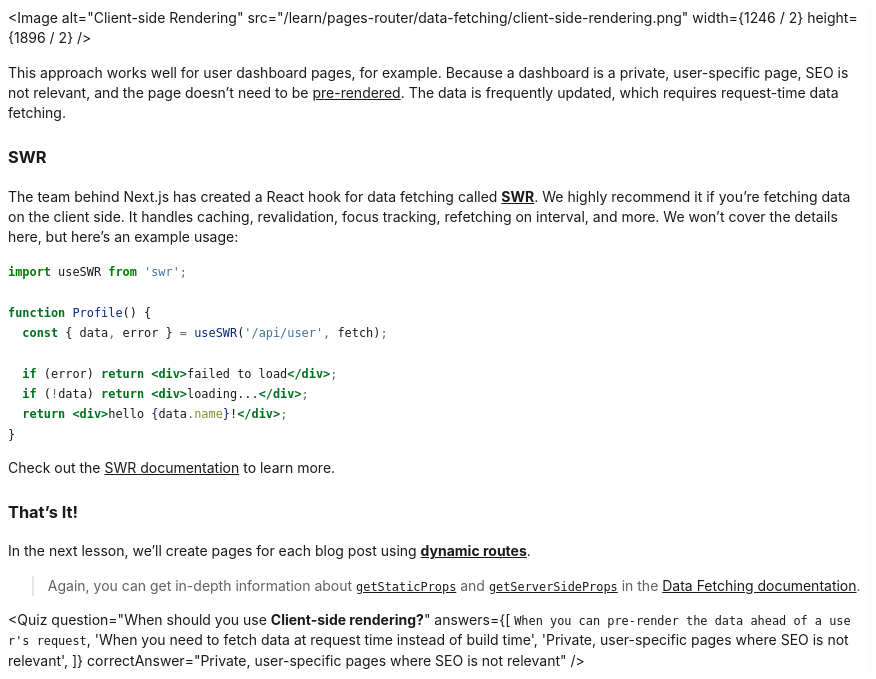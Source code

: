 <Image
  alt="Client-side Rendering"
  src="/learn/pages-router/data-fetching/client-side-rendering.png"
  width={1246 / 2}
  height={1896 / 2}
/>

This approach works well for user dashboard pages, for example. Because a dashboard is a private, user-specific page, SEO is not relevant, and the page doesn’t need to be [pre-rendered](/docs/basic-features/pages#pre-rendering). The data is frequently updated, which requires request-time data fetching.

### SWR

The team behind Next.js has created a React hook for data fetching called [**SWR**](https://swr.vercel.app/). We highly recommend it if you’re fetching data on the client side. It handles caching, revalidation, focus tracking, refetching on interval, and more. We won’t cover the details here, but here’s an example usage:

```jsx
import useSWR from 'swr';

function Profile() {
  const { data, error } = useSWR('/api/user', fetch);

  if (error) return <div>failed to load</div>;
  if (!data) return <div>loading...</div>;
  return <div>hello {data.name}!</div>;
}
```

Check out the [SWR documentation](https://swr.vercel.app/) to learn more.

### That’s It!

In the next lesson, we’ll create pages for each blog post using [**dynamic routes**](/docs/routing/dynamic-routes).

> Again, you can get in-depth information about [`getStaticProps`](/docs/basic-features/data-fetching#getstaticprops-static-generation) and [`getServerSideProps`](/docs/basic-features/data-fetching#getserversideprops-server-side-rendering) in the [Data Fetching documentation](/docs/basic-features/data-fetching).

<Quiz
  question="When should you use **Client-side rendering?**"
  answers={[
    `When you can pre-render the data ahead of a user's request`,
    'When you need to fetch data at request time instead of build time',
    'Private, user-specific pages where SEO is not relevant',
  ]}
  correctAnswer="Private, user-specific pages where SEO is not relevant"
/>


